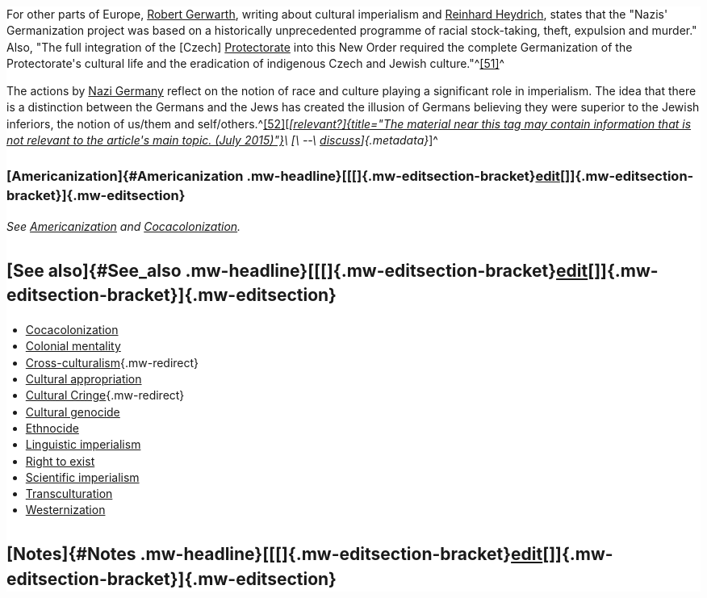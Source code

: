 For other parts of Europe, [Robert
Gerwarth](/wiki/Robert_Gerwarth "Robert Gerwarth"), writing about
cultural imperialism and [Reinhard
Heydrich](/wiki/Reinhard_Heydrich "Reinhard Heydrich"), states that the
\"Nazis\' Germanization project was based on a historically
unprecedented programme of racial stock-taking, theft, expulsion and
murder.\" Also, \"The full integration of the \[Czech\]
[Protectorate](/wiki/Protectorate_of_Bohemia_and_Moravia "Protectorate of Bohemia and Moravia")
into this New Order required the complete Germanization of the
Protectorate\'s cultural life and the eradication of indigenous Czech
and Jewish culture.\"^[\[51\]](#cite_note-51)^

The actions by [Nazi Germany](/wiki/Nazi_Germany "Nazi Germany") reflect
on the notion of race and culture playing a significant role in
imperialism. The idea that there is a distinction between the Germans
and the Jews has created the illusion of Germans believing they were
superior to the Jewish inferiors, the notion of us/them and
self/others.^[\[52\]](#cite_note-52)\[*[[relevant?]{title="The material near this tag may contain information that is not relevant to the article's main topic. (July 2015)"}](/wiki/Wikipedia:Writing_better_articles#Stay_on_topic "Wikipedia:Writing better articles")\ [\ --\ [discuss](/wiki/Talk:Cultural_imperialism "Talk:Cultural imperialism")]{.metadata}*\]^

### [Americanization]{#Americanization .mw-headline}[[\[]{.mw-editsection-bracket}[edit](/w/index.php?title=Cultural_imperialism&action=edit&section=19 "Edit section: Americanization")[\]]{.mw-editsection-bracket}]{.mw-editsection}

*See [Americanization](/wiki/Americanization "Americanization") and
[Cocacolonization](/wiki/Cocacolonization "Cocacolonization").*

[See also]{#See_also .mw-headline}[[\[]{.mw-editsection-bracket}[edit](/w/index.php?title=Cultural_imperialism&action=edit&section=20 "Edit section: See also")[\]]{.mw-editsection-bracket}]{.mw-editsection}
--------------------------------------------------------------------------------------------------------------------------------------------------------------------------------------------------------------

-   [Cocacolonization](/wiki/Cocacolonization "Cocacolonization")
-   [Colonial mentality](/wiki/Colonial_mentality "Colonial mentality")
-   [Cross-culturalism](/wiki/Cross-culturalism "Cross-culturalism"){.mw-redirect}
-   [Cultural
    appropriation](/wiki/Cultural_appropriation "Cultural appropriation")
-   [Cultural
    Cringe](/wiki/Cultural_Cringe "Cultural Cringe"){.mw-redirect}
-   [Cultural genocide](/wiki/Cultural_genocide "Cultural genocide")
-   [Ethnocide](/wiki/Ethnocide "Ethnocide")
-   [Linguistic
    imperialism](/wiki/Linguistic_imperialism "Linguistic imperialism")
-   [Right to exist](/wiki/Right_to_exist "Right to exist")
-   [Scientific
    imperialism](/wiki/Scientific_imperialism "Scientific imperialism")
-   [Transculturation](/wiki/Transculturation "Transculturation")
-   [Westernization](/wiki/Westernization "Westernization")

[Notes]{#Notes .mw-headline}[[\[]{.mw-editsection-bracket}[edit](/w/index.php?title=Cultural_imperialism&action=edit&section=21 "Edit section: Notes")[\]]{.mw-editsection-bracket}]{.mw-editsection}
-----------------------------------------------------------------------------------------------------------------------------------------------------------------------------------------------------
